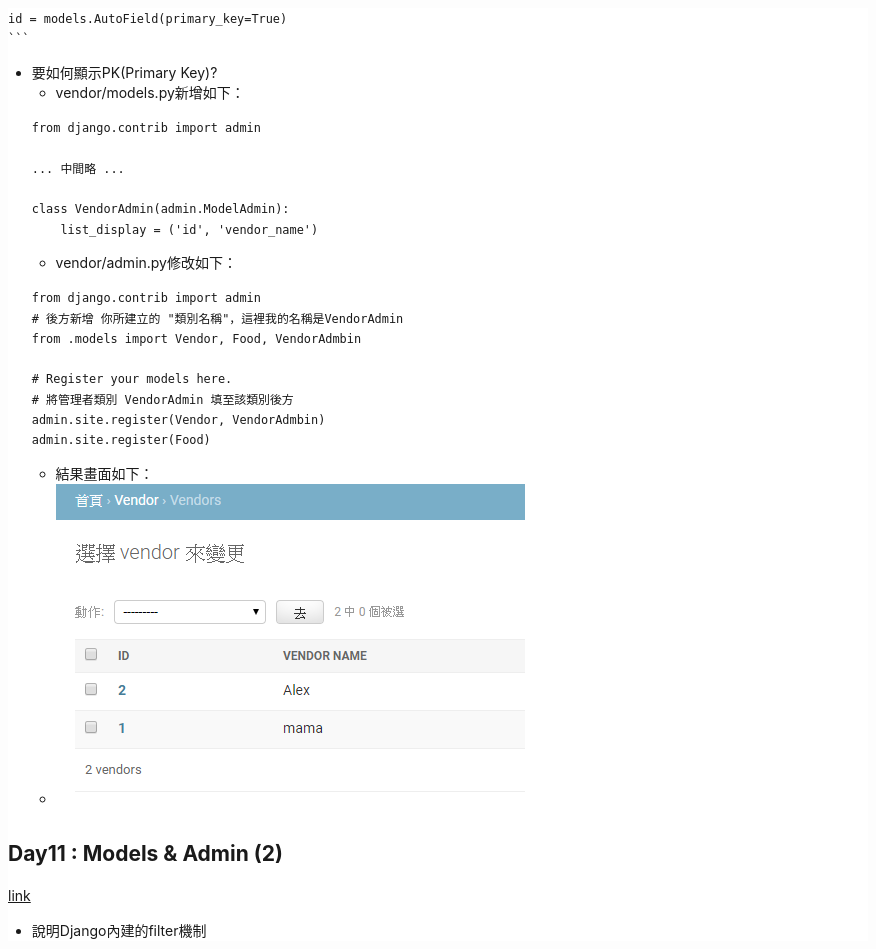     id = models.AutoField(primary_key=True)
    ```
- 要如何顯示PK(Primary Key)? 
    - vendor/models.py新增如下：
    ```
    from django.contrib import admin

    ... 中間略 ...

    class VendorAdmin(admin.ModelAdmin):
        list_display = ('id', 'vendor_name') 
    ```
    - vendor/admin.py修改如下：
    ```
    from django.contrib import admin
    # 後方新增 你所建立的 "類別名稱"，這裡我的名稱是VendorAdmin
    from .models import Vendor, Food, VendorAdmbin

    # Register your models here.
    # 將管理者類別 VendorAdmin 填至該類別後方
    admin.site.register(Vendor, VendorAdmbin)
    admin.site.register(Food)
    ```
    - 結果畫面如下：
    - ![img](img/db_vendor3.png)

## Day11 : Models & Admin (2) 
[link](https://ithelp.ithome.com.tw/articles/10200944)

- 說明Django內建的filter機制
